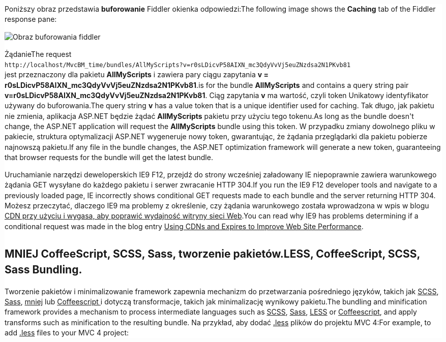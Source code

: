 <span data-ttu-id="5e32a-262">Poniższy obraz przedstawia **buforowanie** Fiddler okienka odpowiedzi:</span><span class="sxs-lookup"><span data-stu-id="5e32a-262">The following image shows the **Caching** tab of the Fiddler response pane:</span></span>

![Obraz buforowania fiddler](bundling-and-minification/_static/image8.png)

<span data-ttu-id="5e32a-264">Żądanie</span><span class="sxs-lookup"><span data-stu-id="5e32a-264">The request</span></span>   
`http://localhost/MvcBM_time/bundles/AllMyScripts?v=r0sLDicvP58AIXN_mc3QdyVvVj5euZNzdsa2N1PKvb81`  
 <span data-ttu-id="5e32a-265">jest przeznaczony dla pakietu **AllMyScripts** i zawiera pary ciągu zapytania **v = r0sLDicvP58AIXN\_mc3QdyVvVj5euZNzdsa2N1PKvb81**.</span><span class="sxs-lookup"><span data-stu-id="5e32a-265">is for the bundle **AllMyScripts** and contains a query string pair **v=r0sLDicvP58AIXN\_mc3QdyVvVj5euZNzdsa2N1PKvb81**.</span></span> <span data-ttu-id="5e32a-266">Ciąg zapytania **v** ma wartość, czyli token Unikatowy identyfikator używany do buforowania.</span><span class="sxs-lookup"><span data-stu-id="5e32a-266">The query string **v** has a value token that is a unique identifier used for caching.</span></span> <span data-ttu-id="5e32a-267">Tak długo, jak pakietu nie zmienia, aplikacja ASP.NET będzie żądać **AllMyScripts** pakietu przy użyciu tego tokenu.</span><span class="sxs-lookup"><span data-stu-id="5e32a-267">As long as the bundle doesn't change, the ASP.NET application will request the **AllMyScripts** bundle using this token.</span></span> <span data-ttu-id="5e32a-268">W przypadku zmiany dowolnego pliku w pakiecie, struktura optymalizacji ASP.NET wygeneruje nowy token, gwarantując, że żądania przeglądarki dla pakietu pobierze najnowszą pakietu.</span><span class="sxs-lookup"><span data-stu-id="5e32a-268">If any file in the bundle changes, the ASP.NET optimization framework will generate a new token, guaranteeing that browser requests for the bundle will get the latest bundle.</span></span>

<span data-ttu-id="5e32a-269">Uruchamianie narzędzi deweloperskich IE9 F12, przejdź do strony wcześniej załadowany IE niepoprawnie zawiera warunkowego żądania GET wysyłane do każdego pakietu i serwer zwracanie HTTP 304.</span><span class="sxs-lookup"><span data-stu-id="5e32a-269">If you run the IE9 F12 developer tools and navigate to a previously loaded page, IE incorrectly shows conditional GET requests made to each bundle and the server returning HTTP 304.</span></span> <span data-ttu-id="5e32a-270">Możesz przeczytać, dlaczego IE9 ma problemy z określenie, czy żądania warunkowego została wprowadzona w wpis w blogu [CDN przy użyciu i wygasa, aby poprawić wydajność witryny sieci Web](https://blogs.msdn.com/b/rickandy/archive/2011/05/21/using-cdns-to-improve-web-site-performance.aspx).</span><span class="sxs-lookup"><span data-stu-id="5e32a-270">You can read why IE9 has problems determining if a conditional request was made in the blog entry [Using CDNs and Expires to Improve Web Site Performance](https://blogs.msdn.com/b/rickandy/archive/2011/05/21/using-cdns-to-improve-web-site-performance.aspx).</span></span>

## <a name="less-coffeescript-scss-sass-bundling"></a><span data-ttu-id="5e32a-271">MNIEJ CoffeeScript, SCSS, Sass, tworzenie pakietów.</span><span class="sxs-lookup"><span data-stu-id="5e32a-271">LESS, CoffeeScript, SCSS, Sass Bundling.</span></span>

<span data-ttu-id="5e32a-272">Tworzenie pakietów i minimalizowanie framework zapewnia mechanizm do przetwarzania pośredniego języków, takich jak [SCSS](http://sass-lang.com/), [Sass](http://sass-lang.com/), [mniej](http://www.dotlesscss.org/) lub [Coffeescript ](http://coffeescript.org/)i dotyczą transformacje, takich jak minimalizację wynikowy pakietu.</span><span class="sxs-lookup"><span data-stu-id="5e32a-272">The bundling and minification framework provides a mechanism to process intermediate languages such as [SCSS](http://sass-lang.com/), [Sass](http://sass-lang.com/), [LESS](http://www.dotlesscss.org/) or [Coffeescript](http://coffeescript.org/), and apply transforms such as minification to the resulting bundle.</span></span> <span data-ttu-id="5e32a-273">Na przykład, aby dodać [.less](http://www.dotlesscss.org/) plików do projektu MVC 4:</span><span class="sxs-lookup"><span data-stu-id="5e32a-273">For example, to add [.less](http://www.dotlesscss.org/) files to your MVC 4 project:</span></span>
